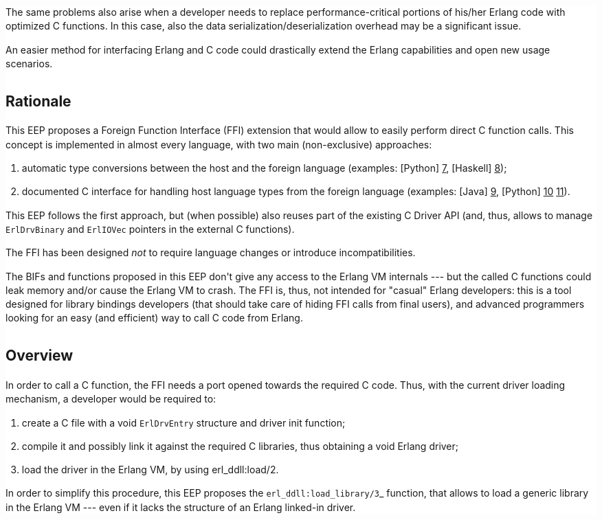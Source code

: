 The same problems also arise when a developer needs to replace
performance-critical portions of his/her Erlang code with optimized C
functions.  In this case, also the data serialization/deserialization
overhead may be a significant issue.

An easier method for interfacing Erlang and C code could drastically
extend the Erlang capabilities and open new usage scenarios.


Rationale
---------

This EEP proposes a Foreign Function Interface (FFI) extension that
would allow to easily perform direct C function calls.  This concept
is implemented in almost every language, with two main (non-exclusive)
approaches:

1. automatic type conversions between the host and the foreign
   language (examples: [Python] [7], [Haskell] [8]);

2. documented C interface for handling host language types from the
   foreign language (examples: [Java] [9], [Python] [10] [11][]).

This EEP follows the first approach, but (when possible) also reuses
part of the existing C Driver API (and, thus, allows to manage
``ErlDrvBinary`` and ``ErlIOVec`` pointers in the external C
functions).

The FFI has been designed *not* to require language changes or
introduce incompatibilities.

The BIFs and functions proposed in this EEP don't give any access to
the Erlang VM internals --- but the called C functions could leak
memory and/or cause the Erlang VM to crash.  The FFI is, thus, not
intended for "casual" Erlang developers: this is a tool designed for
library bindings developers (that should take care of hiding FFI calls
from final users), and advanced programmers looking for an easy (and
efficient) way to call C code from Erlang.


Overview
--------

In order to call a C function, the FFI needs a port opened towards the
required C code.  Thus, with the current driver loading mechanism, a
developer would be required to:

1. create a C file with a void ``ErlDrvEntry`` structure and driver
   init function;

2. compile it and possibly link it against the required C libraries,
   thus obtaining a void Erlang driver;

3. load the driver in the Erlang VM, by using erl_ddll:load/2.

In order to simplify this procedure, this EEP proposes the
`erl_ddll:load_library/3`_ function, that allows to load a generic
library in the Erlang VM --- even if it lacks the structure of an
Erlang linked-in driver.


[1]: http://www1.erlang.org/documentation/doc-4.8.2/lib/ig-1.8/doc/index.html
[2]: http://www.erlang.se/workshop/2002/Fritchie.pdf
[3]: http://dryverl.objectweb.org/
[4]: http://muvara.org/crs4/erlang/ffi
[5]: http://gcc.gnu.org/viewcvs/trunk/libffi/
[6]: http://gcc.gnu.org/viewcvs/checkout/trunk/libffi/LICENSE
[7]: http://python.net/crew/theller/ctypes/
[8]: http://www.cse.unsw.edu.au/~chak/haskell/ffi/
[9]: http://java.sun.com/j2se/1.5.0/docs/guide/jni/
[10]: http://docs.python.org/ext/ext.html
[11]: http://docs.python.org/api/api.html
[12]: http://user.it.uu.se/~kostis/Papers/contracts.pdf